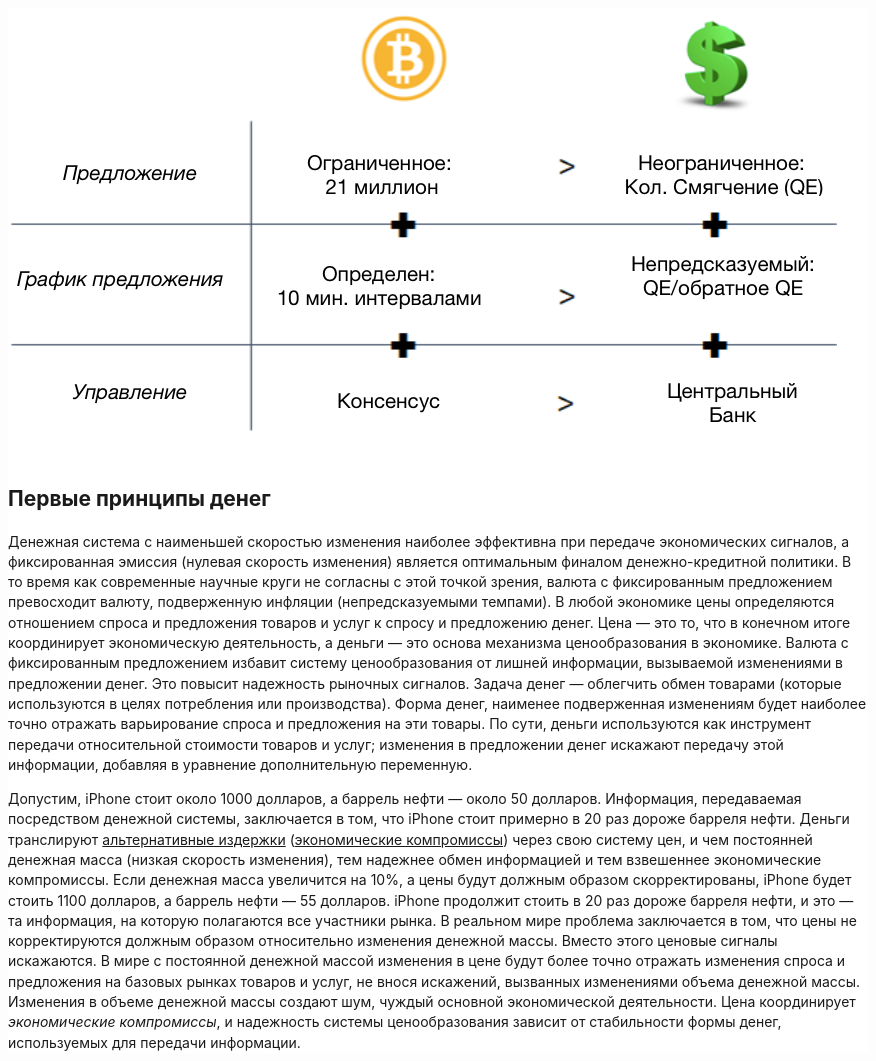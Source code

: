 ![Биткоин и валюта центрального банка](/img/gts-9-4.png#center)

## Первые принципы денег

Денежная система с наименьшей скоростью изменения наиболее эффективна при передаче экономических сигналов, а фиксированная эмиссия (нулевая скорость изменения) является оптимальным финалом денежно-кредитной политики. В то время как современные научные круги не согласны с этой точкой зрения, валюта с фиксированным предложением превосходит валюту, подверженную инфляции (непредсказуемыми темпами). В любой экономике цены определяются отношением спроса и предложения товаров и услуг к спросу и предложению денег. Цена — это то, что в конечном итоге координирует экономическую деятельность, а деньги — это основа механизма ценообразования в экономике. Валюта с фиксированным предложением избавит систему ценообразования от лишней информации, вызываемой изменениями в предложении денег. Это повысит надежность рыночных сигналов. Задача денег — облегчить обмен товарами (которые используются в целях потребления или производства). Форма денег, наименее подверженная изменениям будет наиболее точно отражать варьирование спроса и предложения на эти товары. По сути, деньги используются как инструмент передачи относительной стоимости товаров и услуг; изменения в предложении денег искажают передачу этой информации, добавляя в уравнение дополнительную переменную.

Допустим, iPhone стоит около 1000 долларов, а баррель нефти — около 50 долларов. Информация, передаваемая посредством денежной системы, заключается в том, что iPhone стоит примерно в 20 раз дороже барреля нефти. Деньги транслируют [альтернативные издержки](https://ru.wikipedia.org/wiki/%D0%90%D0%BB%D1%8C%D1%82%D0%B5%D1%80%D0%BD%D0%B0%D1%82%D0%B8%D0%B2%D0%BD%D1%8B%D0%B5_%D0%B8%D0%B7%D0%B4%D0%B5%D1%80%D0%B6%D0%BA%D0%B8) ([экономические компромиссы](https://studfile.net/preview/519097/page:7/)) через свою систему цен, и чем постоянней денежная масса (низкая скорость изменения), тем надежнее обмен информацией и тем взвешеннее экономические компромиссы. Если денежная масса увеличится на 10%, а цены будут должным образом скорректированы, iPhone будет стоить 1100 долларов, а баррель нефти — 55 долларов. iPhone продолжит стоить в 20 раз дороже барреля нефти, и это — та информация, на которую полагаются все участники рынка. В реальном мире проблема заключается в том, что цены не корректируются должным образом относительно изменения денежной массы. Вместо этого ценовые сигналы искажаются. В мире с постоянной денежной массой изменения в цене будут более точно отражать изменения спроса и предложения на базовых рынках товаров и услуг, не внося искажений, вызванных изменениями объема денежной массы. Изменения в объеме денежной массы создают шум, чуждый основной экономической деятельности. Цена координирует *экономические компромиссы*, и надежность системы ценообразования зависит от стабильности формы денег, используемых для передачи информации.

